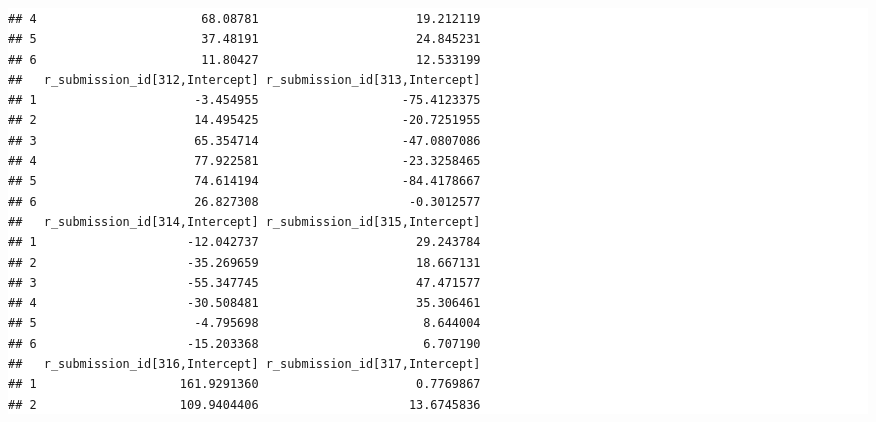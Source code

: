     ## 4                       68.08781                      19.212119
    ## 5                       37.48191                      24.845231
    ## 6                       11.80427                      12.533199
    ##   r_submission_id[312,Intercept] r_submission_id[313,Intercept]
    ## 1                      -3.454955                    -75.4123375
    ## 2                      14.495425                    -20.7251955
    ## 3                      65.354714                    -47.0807086
    ## 4                      77.922581                    -23.3258465
    ## 5                      74.614194                    -84.4178667
    ## 6                      26.827308                     -0.3012577
    ##   r_submission_id[314,Intercept] r_submission_id[315,Intercept]
    ## 1                     -12.042737                      29.243784
    ## 2                     -35.269659                      18.667131
    ## 3                     -55.347745                      47.471577
    ## 4                     -30.508481                      35.306461
    ## 5                      -4.795698                       8.644004
    ## 6                     -15.203368                       6.707190
    ##   r_submission_id[316,Intercept] r_submission_id[317,Intercept]
    ## 1                    161.9291360                      0.7769867
    ## 2                    109.9404406                     13.6745836